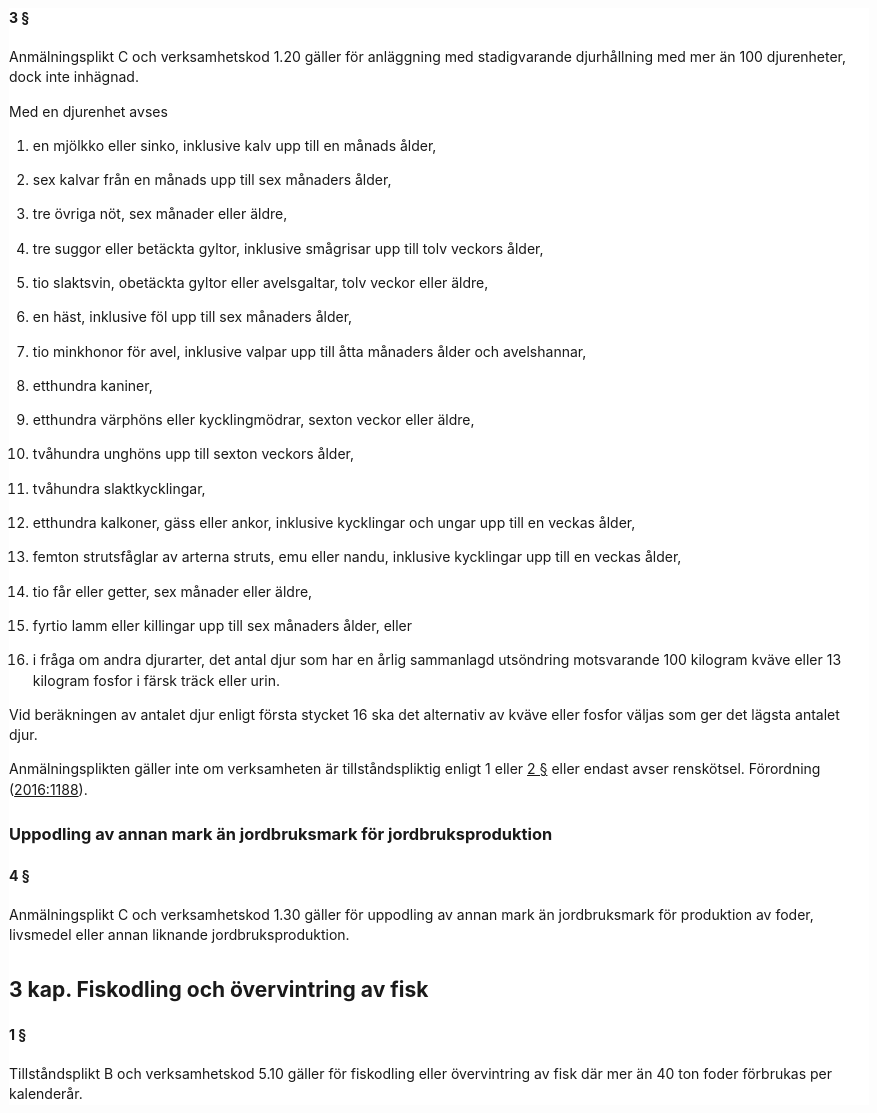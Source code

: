 #### 3 §

Anmälningsplikt C och verksamhetskod 1.20 gäller för anläggning med stadigvarande djurhållning med mer än 100 djurenheter, dock inte inhägnad.

Med en djurenhet avses

1. en mjölkko eller sinko, inklusive kalv upp till en månads ålder,

2. sex kalvar från en månads upp till sex månaders ålder,

3. tre övriga nöt, sex månader eller äldre,

4. tre suggor eller betäckta gyltor, inklusive smågrisar upp till tolv veckors ålder,

5. tio slaktsvin, obetäckta gyltor eller avelsgaltar, tolv veckor eller äldre,

6. en häst, inklusive föl upp till sex månaders ålder,

7. tio minkhonor för avel, inklusive valpar upp till åtta månaders ålder och avelshannar,

8. etthundra kaniner,

9. etthundra värphöns eller kycklingmödrar, sexton veckor eller äldre,

10. tvåhundra unghöns upp till sexton veckors ålder,

11. tvåhundra slaktkycklingar,

12. etthundra kalkoner, gäss eller ankor, inklusive kycklingar och ungar upp till en veckas ålder,

13. femton strutsfåglar av arterna struts, emu eller nandu, inklusive kycklingar upp till en veckas ålder,

14. tio får eller getter, sex månader eller äldre,

15. fyrtio lamm eller killingar upp till sex månaders ålder, eller

16. i fråga om andra djurarter, det antal djur som har en årlig sammanlagd utsöndring motsvarande 100 kilogram kväve eller 13 kilogram fosfor i färsk träck eller urin.

Vid beräkningen av antalet djur enligt första stycket 16 ska det alternativ av kväve eller fosfor väljas som ger det lägsta antalet djur.

Anmälningsplikten gäller inte om verksamheten är tillståndspliktig enligt 1 eller [2 §](#kap2.2) eller endast avser renskötsel. Förordning ([2016:1188](https://selex.se/eli/sfs/2016/1188)).

### Uppodling av annan mark än jordbruksmark för jordbruksproduktion

#### 4 §

Anmälningsplikt C och verksamhetskod 1.30 gäller för uppodling av annan mark än jordbruksmark för produktion av foder, livsmedel eller annan liknande jordbruksproduktion.

## 3 kap. Fiskodling och övervintring av fisk

#### 1 §

Tillståndsplikt B och verksamhetskod 5.10 gäller för fiskodling eller övervintring av fisk där mer än 40 ton foder förbrukas per kalenderår.
